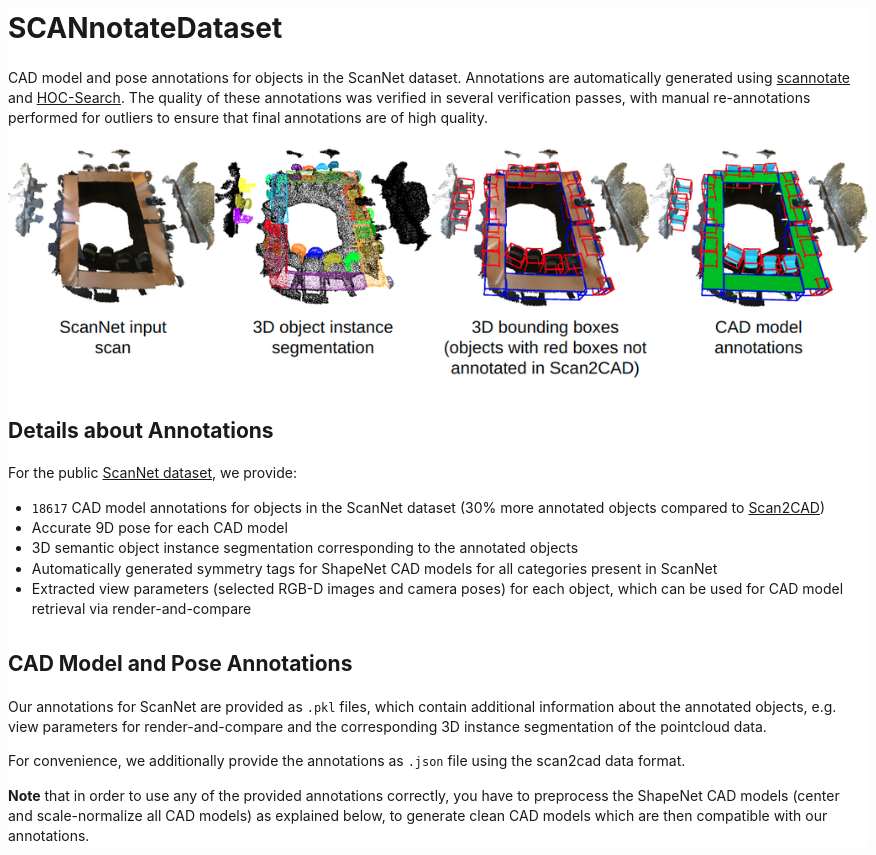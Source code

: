 # SCANnotateDataset
CAD model and pose annotations for objects in the ScanNet dataset. Annotations are automatically generated 
using [scannotate](https://github.com/stefan-ainetter/SCANnotate) and [HOC-Search](https://github.com/stefan-ainetter/HOC-Search). 
The quality of these annotations was verified in several verification passes, 
with manual re-annotations performed for outliers to ensure that final annotations are of high quality. 

<p align="center">
<img src="figures/example_annotation.png" width="100%"/>
</p>

## Details about Annotations

For the public [ScanNet dataset](http://www.scan-net.org/), we provide:

* `18617` CAD model annotations for objects in the ScanNet dataset (30% more annotated objects compared to [Scan2CAD](https://github.com/skanti/Scan2CAD))
* Accurate 9D pose for each CAD model
* 3D semantic object instance segmentation corresponding to the annotated objects
* Automatically generated symmetry tags for ShapeNet CAD models for all categories present in ScanNet
* Extracted view parameters (selected RGB-D images and camera poses) for each object, which
can be used for CAD model retrieval via render-and-compare

## CAD Model and Pose Annotations
Our annotations for ScanNet are provided as `.pkl` files, which 
contain additional information about the annotated objects, e.g. view parameters for render-and-compare and the 
corresponding 3D instance segmentation of the pointcloud data.

For convenience, we additionally provide the annotations as `.json` file using the scan2cad data format. 

**Note** that in order to use any of the provided annotations correctly, you have to preprocess the ShapeNet 
CAD models (center and scale-normalize all CAD models) as explained below, 
to generate clean CAD models which are then compatible with our annotations.
